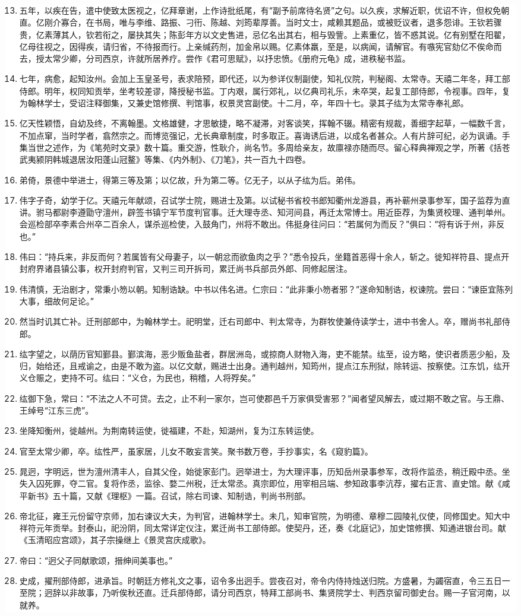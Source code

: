 13. <span id="列传第六十四-杨亿_弟伟_从子纮_晁迥_子宗悫_刘筠_薛映-13"></span>
五年，以疾在告，遣中使致太医视之，亿拜章谢，上作诗批纸尾，有“副予前席待名贤”之句。以久疾，求解近职，优诏不许，但权免朝直。亿刚介寡合，在书局，唯与李维、路振、刁衎、陈越、刘筠辈厚善。当时文士，咸赖其题品，或被贬议者，退多怨诽。王钦若骤贵，亿素薄其人，钦若衔之，屡抉其失；陈彭年方以文史售进，忌亿名出其右，相与毁訾。上素重亿，皆不惑其说。亿有别墅在阳翟，亿母往视之，因得疾，请归省，不待报而行。上亲缄药剂，加金帛以赐。亿素体羸，至是，以病闻，请解官。有嗾宪官劾亿不俟命而去，授太常少卿，分司西京，许就所居养疗。尝作《君可思赋》，以抒忠愤。《册府元龟》成，进秩秘书监。

14. <span id="列传第六十四-杨亿_弟伟_从子纮_晁迥_子宗悫_刘筠_薛映-14"></span>
七年，病愈，起知汝州。会加上玉皇圣号，表求陪预，即代还，以为参详仪制副使，知礼仪院，判秘阁、太常寺。天禧二年冬，拜工部侍郎。明年，权同知贡举，坐考较差谬，降授秘书监。丁内艰，属行郊礼，以亿典司礼乐，未卒哭，起复工部侍郎，令视事。四年，复为翰林学士，受诏注释御集，又兼史馆修撰、判馆事，权景灵宫副使。十二月，卒，年四十七。录其子纮为太常寺奉礼郎。

15. <span id="列传第六十四-杨亿_弟伟_从子纮_晁迥_子宗悫_刘筠_薛映-15"></span>
亿天性颖悟，自幼及终，不离翰墨。文格雄健，才思敏捷，略不凝滞，对客谈笑，挥翰不辍。精密有规裁，善细字起草，一幅数千言，不加点窜，当时学者，翕然宗之。而博览强记，尤长典章制度，时多取正。喜诲诱后进，以成名者甚众。人有片辞可纪，必为讽诵。手集当世之述作，为《笔苑时文录》数十篇。重交游，性耿介，尚名节。多周给亲友，故廪禄亦随而尽。留心释典禅观之学，所著《括苍武夷颍阴韩城退居汝阳蓬山冠鳌》等集、《内外制》、《刀笔》，共一百九十四卷。

16. <span id="列传第六十四-杨亿_弟伟_从子纮_晁迥_子宗悫_刘筠_薛映-16"></span>
弟倚，景德中举进士，得第三等及第；以亿故，升为第二等。亿无子，以从子纮为后。弟伟。

17. <span id="列传第六十四-杨亿_弟伟_从子纮_晁迥_子宗悫_刘筠_薛映-17"></span>
伟字子奇，幼学于亿。天禧元年献颂，召试学士院，赐进士及第。以试秘书省校书郎知衢州龙游县，再补蕲州录事参军，国子监荐为直讲。驸马都尉李遵勖守澶州，辟签书镇宁军节度判官事。迁大理寺丞、知河间县，再迁太常博士。用近臣荐，为集贤校理、通判单州。会巡检部卒李素合州卒二百余人，谋杀巡检使，入鼓角门，州将不敢出。伟挺身往问曰：“若属何为而反？”俱曰：“将有诉于州，非反也。”

18. <span id="列传第六十四-杨亿_弟伟_从子纮_晁迥_子宗悫_刘筠_薛映-18"></span>
伟曰：“持兵来，非反而何？若属皆有父母妻子，以一朝忿而欲鱼肉之乎？”悉令投兵，坐籍首恶得十余人，斩之。徙知祥符县、提点开封府界诸县镇公事，权开封府判官，又判三司开拆司，累迁尚书兵部员外郎、同修起居注。

19. <span id="列传第六十四-杨亿_弟伟_从子纮_晁迥_子宗悫_刘筠_薛映-19"></span>
伟清慎，无治剧才，常秉小笏以朝。知制诰缺。中书以伟名进。仁宗曰：“此非秉小笏者邪？”遂命知制诰，权谏院。尝曰：“谏臣宜陈列大事，细故何足论。”

20. <span id="列传第六十四-杨亿_弟伟_从子纮_晁迥_子宗悫_刘筠_薛映-20"></span>
然当时讥其亡补。迁刑部郎中，为翰林学士。祀明堂，迁右司郎中、判太常寺，为群牧使兼侍读学士，进中书舍人。卒，赠尚书礼部侍郎。

21. <span id="列传第六十四-杨亿_弟伟_从子纮_晁迥_子宗悫_刘筠_薛映-21"></span>
纮字望之，以荫历官知鄞县。鄞滨海，恶少贩鱼盐者，群居洲岛，或掠商人财物入海，吏不能禁。纮至，设方略，使识者质恶少船，及归，始给还，且戒谕之，由是不敢为盗。以亿文献，赐进士出身。通判越州，知筠州，提点江东刑狱，除转运、按察使。江东饥，纮开义仓赈之，吏持不可。纮曰：“义仓，为民也，稍稽，人将殍矣。”

22. <span id="列传第六十四-杨亿_弟伟_从子纮_晁迥_子宗悫_刘筠_薛映-22"></span>
纮御下急，常曰：“不法之人不可贷。去之，止不利一家尔，岂可使郡邑千万家俱受害邪？”闻者望风解去，或过期不敢之官。与王鼎、王绰号“江东三虎”。

23. <span id="列传第六十四-杨亿_弟伟_从子纮_晁迥_子宗悫_刘筠_薛映-23"></span>
坐降知衡州，徙越州。为荆南转运使，徙福建，不赴，知湖州，复为江东转运使。

24. <span id="列传第六十四-杨亿_弟伟_从子纮_晁迥_子宗悫_刘筠_薛映-24"></span>
官至太常少卿，卒。纮性严，虽家居，儿女不敢妄言笑。聚书数万卷，手抄事实，名《窥豹篇》。

25. <span id="列传第六十四-杨亿_弟伟_从子纮_晁迥_子宗悫_刘筠_薛映-25"></span>
晁迥，字明远，世为澶州清丰人，自其父佺，始徙家彭门。迥举进士，为大理评事，历知岳州录事参军，改将作监丞，稍迁殿中丞。坐失入囚死罪，夺二官。复将作丞，监徐、婺二州税，迁太常丞。真宗即位，用宰相吕端、参知政事李沆荐，擢右正言、直史馆。献《咸平新书》五十篇，又献《理枢》一篇。召试，除右司谏、知制诰，判尚书刑部。

26. <span id="列传第六十四-杨亿_弟伟_从子纮_晁迥_子宗悫_刘筠_薛映-26"></span>
帝北征，雍王元份留守京师，加右谏议大夫，为判官，进翰林学士。未几，知审官院，为明德、章穆二园陵礼仪使，同修国史。知大中祥符元年贡举。封泰山，祀汾阴，同太常详定仪注，累迁尚书工部侍郎。使契丹，还，奏《北庭记》，加史馆修撰、知通进银台司。献《玉清昭应宫颂》，其子宗操继上《景灵宫庆成歌》。

27. <span id="列传第六十四-杨亿_弟伟_从子纮_晁迥_子宗悫_刘筠_薛映-27"></span>
帝曰：“迥父子同献歌颂，搢绅间美事也。”

28. <span id="列传第六十四-杨亿_弟伟_从子纮_晁迥_子宗悫_刘筠_薛映-28"></span>
史成，擢刑部侍郎，进承旨。时朝廷方修礼文之事，诏令多出迥手。尝夜召对，帝令内侍持烛送归院。方盛暑，为蠲宿直，令三五日一至院；迥辞以非故事，乃听俟秋还直。迁兵部侍郎，请分司西京，特拜工部尚书、集贤院学士、判西京留司御史台。赐一子官河南，以就养。
